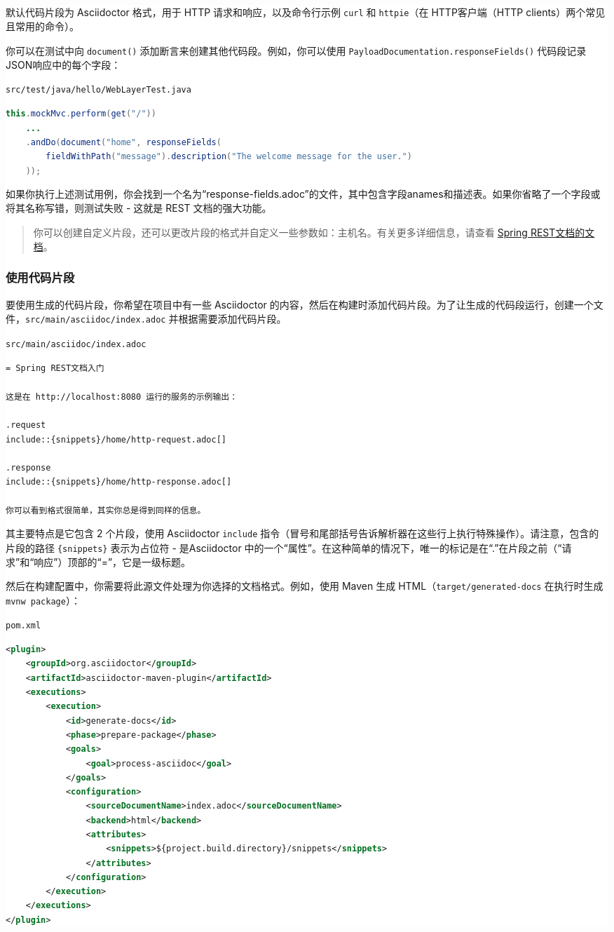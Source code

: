 默认代码片段为 Asciidoctor 格式，用于 HTTP 请求和响应，以及命令行示例 `curl` 和 `httpie`（在 HTTP客户端（HTTP clients）两个常见且常用的命令）。

你可以在测试中向 `document()` 添加断言来创建其他代码段。例如，你可以使用 `PayloadDocumentation.responseFields()` 代码段记录JSON响应中的每个字段：

`src/test/java/hello/WebLayerTest.java`

```java
this.mockMvc.perform(get("/"))
    ...
    .andDo(document("home", responseFields(
        fieldWithPath("message").description("The welcome message for the user.")
    ));
```

如果你执行上述测试用例，你会找到一个名为“response-fields.adoc”的文件，其中包含字段anames和描述表。如果你省略了一个字段或将其名称写错，则测试失败 - 这就是 REST 文档的强大功能。

>   你可以创建自定义片段，还可以更改片段的格式并自定义一些参数如：主机名。有关更多详细信息，请查看 [Spring REST文档的文档](https://docs.spring.io/spring-restdocs/docs/current/reference/html5/)。 

### 使用代码片段

要使用生成的代码片段，你希望在项目中有一些 Asciidoctor 的内容，然后在构建时添加代码片段。为了让生成的代码段运行，创建一个文件，`src/main/asciidoc/index.adoc` 并根据需要添加代码片段。

`src/main/asciidoc/index.adoc`

```adoc
= Spring REST文档入门

这是在 http://localhost:8080 运行的服务的示例输出：

.request
include::{snippets}/home/http-request.adoc[]

.response
include::{snippets}/home/http-response.adoc[]

你可以看到格式很简单，其实你总是得到同样的信息。
```

其主要特点是它包含 2 个片段，使用 Asciidoctor `include` 指令（冒号和尾部括号告诉解析器在这些行上执行特殊操作）。请注意，包含的片段的路径 `{snippets}` 表示为占位符 - 是Asciidoctor 中的一个“属性”。在这种简单的情况下，唯一的标记是在“.”在片段之前（“请求”和“响应”）顶部的“=”，它是一级标题。

然后在构建配置中，你需要将此源文件处理为你选择的文档格式。例如，使用 Maven 生成 HTML（`target/generated-docs` 在执行时生成 `mvnw package`）：

`pom.xml`

```xml
<plugin>
    <groupId>org.asciidoctor</groupId>
    <artifactId>asciidoctor-maven-plugin</artifactId>
    <executions>
        <execution>
            <id>generate-docs</id>
            <phase>prepare-package</phase>
            <goals>
                <goal>process-asciidoc</goal>
            </goals>
            <configuration>
                <sourceDocumentName>index.adoc</sourceDocumentName>
                <backend>html</backend>
                <attributes>
                    <snippets>${project.build.directory}/snippets</snippets>
                </attributes>
            </configuration>
        </execution>
    </executions>
</plugin>
```
